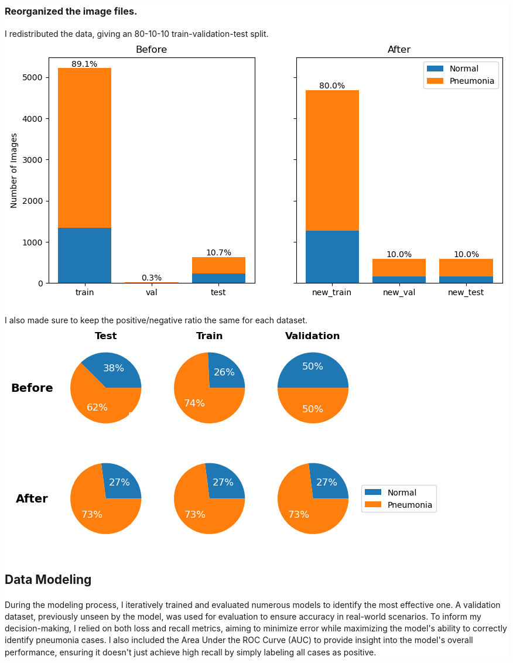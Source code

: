 ### Reorganized the image files.
I redistributed the data, giving an 80-10-10 train-validation-test split. 
![bars](./images/bars.png)

I also made sure to keep the positive/negative ratio the same for each dataset. 
![pie](./images/pies.png)

## Data Modeling
During the modeling process, I iteratively trained and evaluated numerous models to identify the most effective one. A validation dataset, previously unseen by the model, was used for evaluation to ensure accuracy in real-world scenarios. To inform my decision-making, I relied on both loss and recall metrics, aiming to minimize error while maximizing the model's ability to correctly identify pneumonia cases. I also included the Area Under the ROC Curve (AUC) to provide insight into the model's overall performance, ensuring it doesn't just achieve high recall by simply labeling all cases as positive.

